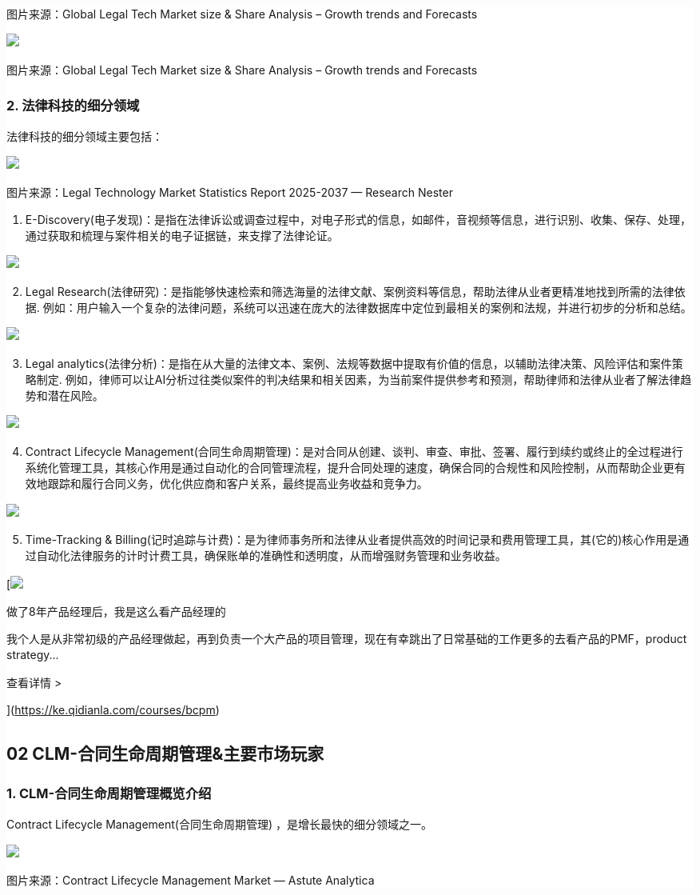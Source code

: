 图片来源：Global Legal Tech Market size & Share Analysis – Growth trends and Forecasts

![](https://image.woshipm.com/wp-files/2025/01/EviDi6pBBQfEWak30Yz6.png)

图片来源：Global Legal Tech Market size & Share Analysis – Growth trends and Forecasts

### 2\. 法律科技的细分领域

法律科技的细分领域主要包括：

![](https://image.woshipm.com/wp-files/2025/01/F9EeVrOckgXRogxoP8xa.png)

图片来源：Legal Technology Market Statistics Report 2025-2037 — Research Nester

1) E-Discovery(电子发现)：是指在法律诉讼或调查过程中，对电子形式的信息，如邮件，音视频等信息，进行识别、收集、保存、处理，通过获取和梳理与案件相关的电子证据链，来支撑了法律论证。

![](https://image.woshipm.com/wp-files/2025/01/Rif4LKGvZQpMiX8wSjXD.png)

2) Legal Research(法律研究)：是指能够快速检索和筛选海量的法律文献、案例资料等信息，帮助法律从业者更精准地找到所需的法律依据. 例如：用户输入一个复杂的法律问题，系统可以迅速在庞大的法律数据库中定位到最相关的案例和法规，并进行初步的分析和总结。

![](https://image.woshipm.com/wp-files/2025/01/rBgdjMFHhQYlAglR0aNk.png)

3) Legal analytics(法律分析)：是指在从大量的法律文本、案例、法规等数据中提取有价值的信息，以辅助法律决策、风险评估和案件策略制定. 例如，律师可以让AI分析过往类似案件的判决结果和相关因素，为当前案件提供参考和预测，帮助律师和法律从业者了解法律趋势和潜在风险。

![](https://image.woshipm.com/wp-files/2025/01/1MIeYMmKMzDRPJ2Ua4Lf.png)

4) Contract Lifecycle Management(合同生命周期管理)：是对合同从创建、谈判、审查、审批、签署、履行到续约或终止的全过程进行系统化管理工具，其核心作用是通过自动化的合同管理流程，提升合同处理的速度，确保合同的合规性和风险控制，从而帮助企业更有效地跟踪和履行合同义务，优化供应商和客户关系，最终提高业务收益和竞争力。

![](https://image.woshipm.com/wp-files/2025/01/VQuRJXtbh53sG8s8gQh2.png)

5) Time-Tracking & Billing(记时追踪与计费)：是为律师事务所和法律从业者提供高效的时间记录和费用管理工具，其(它的)核心作用是通过自动化法律服务的计时计费工具，确保账单的准确性和透明度，从而增强财务管理和业务收益。

[![](https://image.woshipm.com/2023/08/02/bf59b8ba-30e4-11ee-88e7-00163e0b5ff3.png)

做了8年产品经理后，我是这么看产品经理的

我个人是从非常初级的产品经理做起，再到负责一个大产品的项目管理，现在有幸跳出了日常基础的工作更多的去看产品的PMF，product strategy...

查看详情 >

](https://ke.qidianla.com/courses/bcpm)

## 02 CLM-合同生命周期管理&主要市场玩家

### 1\. CLM-合同生命周期管理概览介绍

Contract Lifecycle Management(合同生命周期管理) ，是增长最快的细分领域之一。

![](https://image.woshipm.com/wp-files/2025/01/c6nNzK2olMmpHUp6ZA2v.png)

图片来源：Contract Lifecycle Management Market — Astute Analytica
